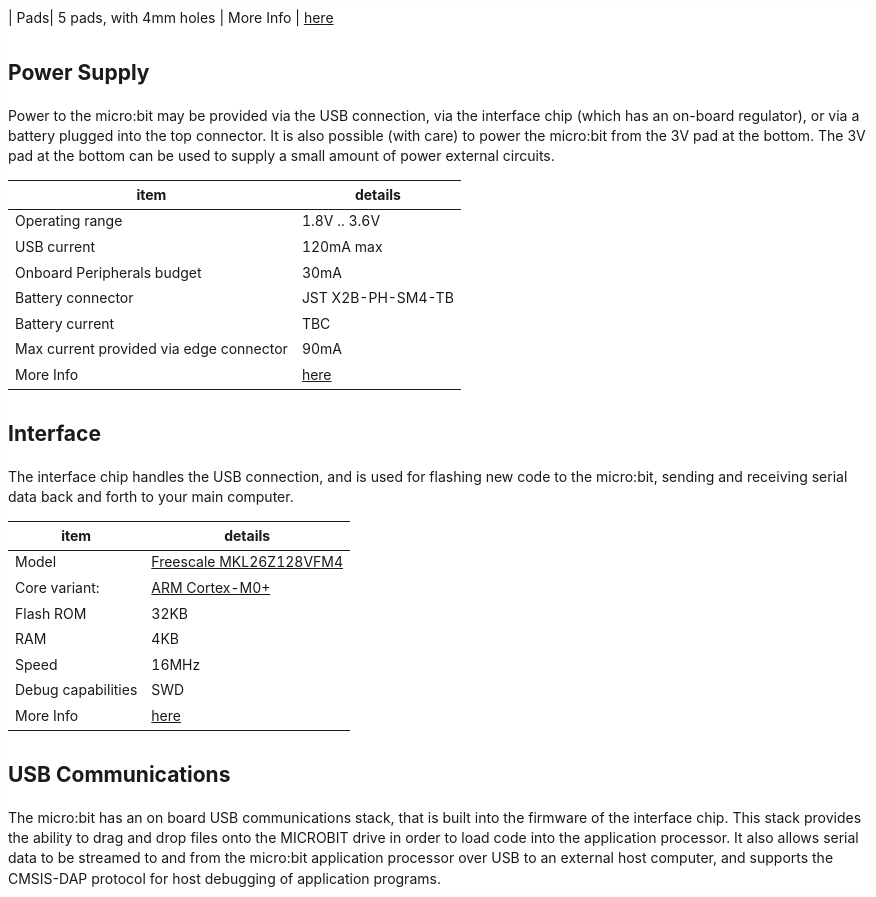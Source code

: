 | Pads| 5 pads, with 4mm holes
| More Info | [here](../edgeconnector)


## Power Supply

Power to the micro:bit may be provided via the USB connection, via the
interface chip (which has an on-board regulator), or via a battery plugged into the top
connector. It is also possible (with care) to power the micro:bit from the 3V pad at the
bottom. The 3V pad at the bottom can be used to supply a small amount of power external circuits.

| item          | details
| ---           | ---
| Operating range | 1.8V .. 3.6V
| USB current   | 120mA max
| Onboard Peripherals budget | 30mA
| Battery connector | JST X2B-PH-SM4-TB
| Battery current | TBC
| Max current provided via edge connector | 90mA
| More Info | [here](./powersupply)


## Interface

The interface chip handles the USB connection, and is used for flashing
new code to the micro:bit, sending and receiving serial data back and forth to your
main computer.

| item          | details
| ---           | ---
| Model         |[Freescale MKL26Z128VFM4](http://www.nxp.com/webapp/search.partparamdetail.framework?PART_NUMBER=MKL26Z128VFM4)
| Core variant: | [ARM Cortex-M0+](https://www.arm.com/products/processors/cortex-m/cortex-m0plus.php)
| Flash ROM     | 32KB
| RAM           | 4KB
| Speed         | 16MHz
| Debug capabilities | SWD
| More Info | [here](../software/interface)


## USB Communications

The micro:bit has an on board USB communications stack, that is built into the firmware
of the interface chip. This stack provides the ability to drag and drop files onto the
MICROBIT drive in order to load code into the application processor. It also allows
serial data to be streamed to and from the micro:bit application processor over USB to
an external host computer, and supports the CMSIS-DAP protocol for host debugging
of application programs.
